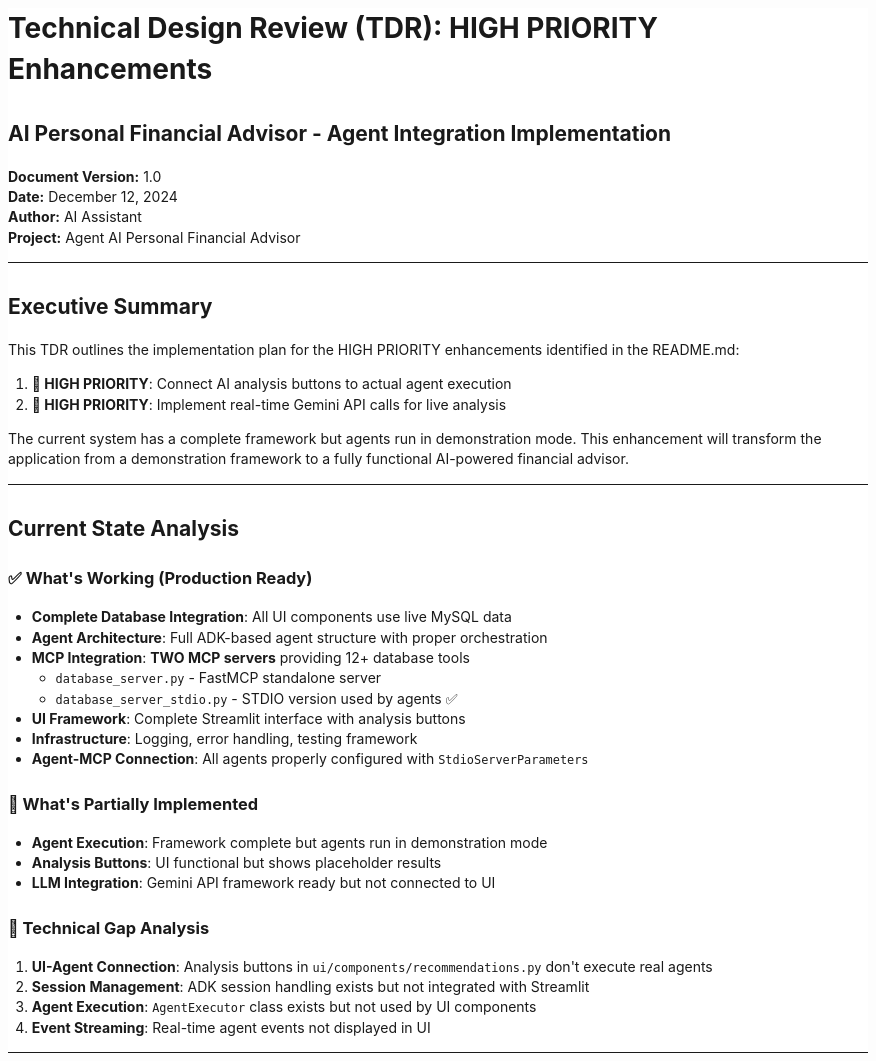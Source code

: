 # Technical Design Review (TDR): HIGH PRIORITY Enhancements
## AI Personal Financial Advisor - Agent Integration Implementation

**Document Version:** 1.0  
**Date:** December 12, 2024  
**Author:** AI Assistant  
**Project:** Agent AI Personal Financial Advisor

---

## Executive Summary

This TDR outlines the implementation plan for the HIGH PRIORITY enhancements identified in the README.md:

1. **🔴 HIGH PRIORITY**: Connect AI analysis buttons to actual agent execution
2. **🔴 HIGH PRIORITY**: Implement real-time Gemini API calls for live analysis

The current system has a complete framework but agents run in demonstration mode. This enhancement will transform the application from a demonstration framework to a fully functional AI-powered financial advisor.

---

## Current State Analysis

### ✅ What's Working (Production Ready)
- **Complete Database Integration**: All UI components use live MySQL data
- **Agent Architecture**: Full ADK-based agent structure with proper orchestration
- **MCP Integration**: **TWO MCP servers** providing 12+ database tools
  - `database_server.py` - FastMCP standalone server
  - `database_server_stdio.py` - STDIO version used by agents ✅
- **UI Framework**: Complete Streamlit interface with analysis buttons
- **Infrastructure**: Logging, error handling, testing framework
- **Agent-MCP Connection**: All agents properly configured with `StdioServerParameters`

### 🔄 What's Partially Implemented
- **Agent Execution**: Framework complete but agents run in demonstration mode
- **Analysis Buttons**: UI functional but shows placeholder results
- **LLM Integration**: Gemini API framework ready but not connected to UI

### 🎯 Technical Gap Analysis

1. **UI-Agent Connection**: Analysis buttons in `ui/components/recommendations.py` don't execute real agents
2. **Session Management**: ADK session handling exists but not integrated with Streamlit
3. **Agent Execution**: `AgentExecutor` class exists but not used by UI components
4. **Event Streaming**: Real-time agent events not displayed in UI

---